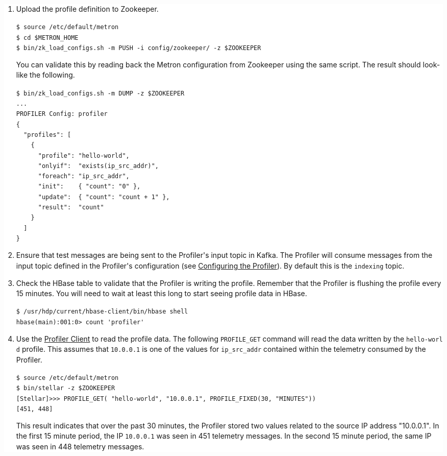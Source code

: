 1. Upload the profile definition to Zookeeper.

    ```
    $ source /etc/default/metron
    $ cd $METRON_HOME
    $ bin/zk_load_configs.sh -m PUSH -i config/zookeeper/ -z $ZOOKEEPER
    ```

    You can validate this by reading back the Metron configuration from Zookeeper using the same script. The result should look-like the following.
    ```
    $ bin/zk_load_configs.sh -m DUMP -z $ZOOKEEPER
    ...
    PROFILER Config: profiler
    {
      "profiles": [
        {
          "profile": "hello-world",
          "onlyif":  "exists(ip_src_addr)",
          "foreach": "ip_src_addr",
          "init":    { "count": "0" },
          "update":  { "count": "count + 1" },
          "result":  "count"
        }
      ]
    }
    ```

1. Ensure that test messages are being sent to the Profiler's input topic in Kafka.  The Profiler will consume messages from the input topic defined in the Profiler's configuration (see [Configuring the Profiler](#configuring-the-profiler)).  By default this is the `indexing` topic.

1. Check the HBase table to validate that the Profiler is writing the profile.  Remember that the Profiler is flushing the profile every 15 minutes.  You will need to wait at least this long to start seeing profile data in HBase.
    ```
    $ /usr/hdp/current/hbase-client/bin/hbase shell
    hbase(main):001:0> count 'profiler'
    ```

1. Use the [Profiler Client](../metron-profiler-client) to read the profile data.  The following `PROFILE_GET` command will read the data written by the `hello-world` profile. This assumes that `10.0.0.1` is one of the values for `ip_src_addr` contained within the telemetry consumed by the Profiler.

    ```
    $ source /etc/default/metron
    $ bin/stellar -z $ZOOKEEPER
    [Stellar]>>> PROFILE_GET( "hello-world", "10.0.0.1", PROFILE_FIXED(30, "MINUTES"))
    [451, 448]
    ```

    This result indicates that over the past 30 minutes, the Profiler stored two values related to the source IP address "10.0.0.1".  In the first 15 minute period, the IP `10.0.0.1` was seen in 451 telemetry messages.  In the second 15 minute period, the same IP was seen in 448 telemetry messages.
